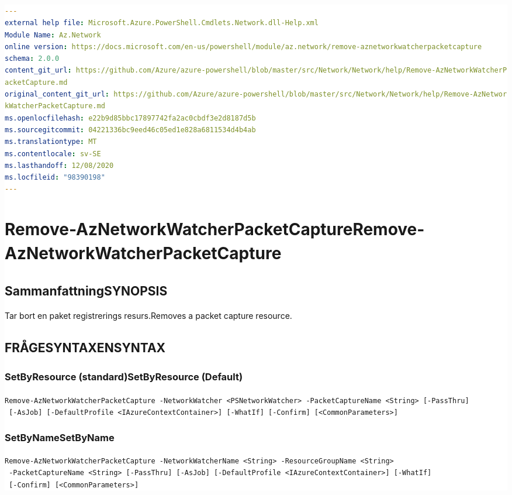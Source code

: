 ```yaml
---
external help file: Microsoft.Azure.PowerShell.Cmdlets.Network.dll-Help.xml
Module Name: Az.Network
online version: https://docs.microsoft.com/en-us/powershell/module/az.network/remove-aznetworkwatcherpacketcapture
schema: 2.0.0
content_git_url: https://github.com/Azure/azure-powershell/blob/master/src/Network/Network/help/Remove-AzNetworkWatcherPacketCapture.md
original_content_git_url: https://github.com/Azure/azure-powershell/blob/master/src/Network/Network/help/Remove-AzNetworkWatcherPacketCapture.md
ms.openlocfilehash: e22b9d85bbc17897742fa2ac0cbdf3e2d8187d5b
ms.sourcegitcommit: 04221336bc9eed46c05ed1e828a6811534d4b4ab
ms.translationtype: MT
ms.contentlocale: sv-SE
ms.lasthandoff: 12/08/2020
ms.locfileid: "98390198"
---
```

# <span data-ttu-id="3de11-101">Remove-AzNetworkWatcherPacketCapture</span><span class="sxs-lookup"><span data-stu-id="3de11-101">Remove-AzNetworkWatcherPacketCapture</span></span>

## <span data-ttu-id="3de11-102">Sammanfattning</span><span class="sxs-lookup"><span data-stu-id="3de11-102">SYNOPSIS</span></span>
<span data-ttu-id="3de11-103">Tar bort en paket registrerings resurs.</span><span class="sxs-lookup"><span data-stu-id="3de11-103">Removes a packet capture resource.</span></span>

## <span data-ttu-id="3de11-104">FRÅGESYNTAXEN</span><span class="sxs-lookup"><span data-stu-id="3de11-104">SYNTAX</span></span>

### <span data-ttu-id="3de11-105">SetByResource (standard)</span><span class="sxs-lookup"><span data-stu-id="3de11-105">SetByResource (Default)</span></span>
```
Remove-AzNetworkWatcherPacketCapture -NetworkWatcher <PSNetworkWatcher> -PacketCaptureName <String> [-PassThru]
 [-AsJob] [-DefaultProfile <IAzureContextContainer>] [-WhatIf] [-Confirm] [<CommonParameters>]
```

### <span data-ttu-id="3de11-106">SetByName</span><span class="sxs-lookup"><span data-stu-id="3de11-106">SetByName</span></span>
```
Remove-AzNetworkWatcherPacketCapture -NetworkWatcherName <String> -ResourceGroupName <String>
 -PacketCaptureName <String> [-PassThru] [-AsJob] [-DefaultProfile <IAzureContextContainer>] [-WhatIf]
 [-Confirm] [<CommonParameters>]
```
